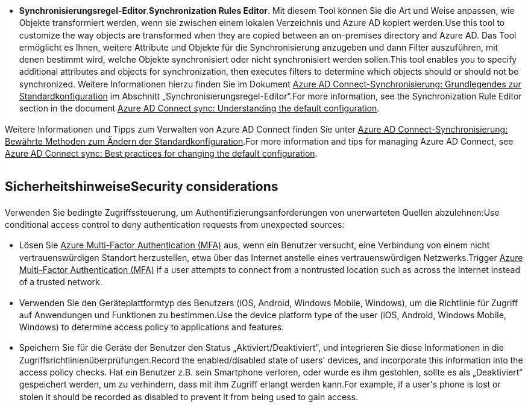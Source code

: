 * <span data-ttu-id="3ddf7-296">**Synchronisierungsregel-Editor**.</span><span class="sxs-lookup"><span data-stu-id="3ddf7-296">**Synchronization Rules Editor**.</span></span> <span data-ttu-id="3ddf7-297">Mit diesem Tool können Sie die Art und Weise anpassen, wie Objekte transformiert werden, wenn sie zwischen einem lokalen Verzeichnis und Azure AD kopiert werden.</span><span class="sxs-lookup"><span data-stu-id="3ddf7-297">Use this tool to customize the way objects are transformed when they are copied between an on-premises directory and Azure AD.</span></span> <span data-ttu-id="3ddf7-298">Das Tool ermöglicht es Ihnen, weitere Attribute und Objekte für die Synchronisierung anzugeben und dann Filter auszuführen, mit denen bestimmt wird, welche Objekte synchronisiert oder nicht synchronisiert werden sollen.</span><span class="sxs-lookup"><span data-stu-id="3ddf7-298">This tool enables you to specify additional attributes and objects for synchronization, then executes filters to determine which objects should or should not be synchronized.</span></span> <span data-ttu-id="3ddf7-299">Weitere Informationen hierzu finden Sie im Dokument [Azure AD Connect-Synchronisierung: Grundlegendes zur Standardkonfiguration][aad-connect-sync-default-rules] im Abschnitt „Synchronisierungsregel-Editor“.</span><span class="sxs-lookup"><span data-stu-id="3ddf7-299">For more information, see the Synchronization Rule Editor section in the document [Azure AD Connect sync: Understanding the default configuration][aad-connect-sync-default-rules].</span></span>

<span data-ttu-id="3ddf7-300">Weitere Informationen und Tipps zum Verwalten von Azure AD Connect finden Sie unter [Azure AD Connect-Synchronisierung: Bewährte Methoden zum Ändern der Standardkonfiguration][aad-sync-best-practices].</span><span class="sxs-lookup"><span data-stu-id="3ddf7-300">For more information and tips for managing Azure AD Connect, see [Azure AD Connect sync: Best practices for changing the default configuration][aad-sync-best-practices].</span></span>

## <a name="security-considerations"></a><span data-ttu-id="3ddf7-301">Sicherheitshinweise</span><span class="sxs-lookup"><span data-stu-id="3ddf7-301">Security considerations</span></span>

<span data-ttu-id="3ddf7-302">Verwenden Sie bedingte Zugriffssteuerung, um Authentifizierungsanforderungen von unerwarteten Quellen abzulehnen:</span><span class="sxs-lookup"><span data-stu-id="3ddf7-302">Use conditional access control to deny authentication requests from unexpected sources:</span></span>

- <span data-ttu-id="3ddf7-303">Lösen Sie [Azure Multi-Factor Authentication (MFA)][azure-multifactor-authentication] aus, wenn ein Benutzer versucht, eine Verbindung von einem nicht vertrauenswürdigen Standort herzustellen, etwa über das Internet anstelle eines vertrauenswürdigen Netzwerks.</span><span class="sxs-lookup"><span data-stu-id="3ddf7-303">Trigger [Azure Multi-Factor Authentication (MFA)][azure-multifactor-authentication] if a user attempts to connect from a nontrusted location such as across the Internet instead of a trusted network.</span></span>

- <span data-ttu-id="3ddf7-304">Verwenden Sie den Geräteplattformtyp des Benutzers (iOS, Android, Windows Mobile, Windows), um die Richtlinie für Zugriff auf Anwendungen und Funktionen zu bestimmen.</span><span class="sxs-lookup"><span data-stu-id="3ddf7-304">Use the device platform type of the user (iOS, Android, Windows Mobile, Windows) to determine access policy to applications and features.</span></span>

- <span data-ttu-id="3ddf7-305">Speichern Sie für die Geräte der Benutzer den Status „Aktiviert/Deaktiviert“, und integrieren Sie diese Informationen in die Zugriffsrichtlinienüberprüfungen.</span><span class="sxs-lookup"><span data-stu-id="3ddf7-305">Record the enabled/disabled state of users' devices, and incorporate this information into the access policy checks.</span></span> <span data-ttu-id="3ddf7-306">Hat ein Benutzer z.B. sein Smartphone verloren, oder wurde es ihm gestohlen, sollte es als „Deaktiviert“ gespeichert werden, um zu verhindern, dass mit ihm Zugriff erlangt werden kann.</span><span class="sxs-lookup"><span data-stu-id="3ddf7-306">For example, if a user's phone is lost or stolen it should be recorded as disabled to prevent it from being used to gain access.</span></span>


[implementing-a-multi-tier-architecture-on-Azure]: ../virtual-machines-windows/n-tier.md
[aad-agent-installation]: /azure/active-directory/active-directory-aadconnect-health-agent-install
[aad-application-proxy]: /azure/active-directory/active-directory-application-proxy-enable
[aad-conditional-access]: /azure/active-directory//active-directory-conditional-access
[aad-connect-sync-default-rules]: /azure/active-directory/hybrid/concept-azure-ad-connect-sync-default-configuration
[aad-connect-sync-operational-tasks]: /azure/active-directory/hybrid/how-to-connect-sync-operations
[aad-dynamic-memberships]: https://youtu.be/Tdiz2JqCl9Q
[aad-dynamic-membership-rules]: /azure/active-directory/active-directory-accessmanagement-groups-with-advanced-rules
[aad-editions]: /azure/active-directory/active-directory-editions
[aad-filtering]: /azure/active-directory/hybrid/how-to-connect-sync-configure-filtering
[aad-health]: /azure/active-directory/active-directory-aadconnect-health-sync
[aad-health-adds]: /azure/active-directory/active-directory-aadconnect-health-adds
[aad-health-adfs]: /azure/active-directory/active-directory-aadconnect-health-adfs
[aad-identity-protection]: /azure/active-directory/active-directory-identityprotection
[aad-password-management]: /azure/active-directory/active-directory-passwords-customize
[aad-powershell]: https://msdn.microsoft.com/library/azure/mt757189.aspx
[aad-reporting-guide]: /azure/active-directory/active-directory-reporting-guide
[aad-scalability]: https://blogs.technet.microsoft.com/enterprisemobility/2014/09/02/azure-ad-under-the-hood-of-our-geo-redundant-highly-available-distributed-cloud-directory/
[aad-sync-best-practices]: /azure/active-directory/hybrid/how-to-connect-sync-best-practices-changing-default-configuration
[aad-sync-disaster-recovery]: /azure/active-directory/hybrid/how-to-connect-sync-operations#disaster-recovery
[aad-sync-requirements]: /azure/active-directory/active-directory-hybrid-identity-design-considerations-directory-sync-requirements
[aad-topologies]: /azure/active-directory/hybrid/plan-connect-topologies
[aad-user-sign-in]: /azure/active-directory/hybrid/plan-connect-user-signin
[azure-active-directory]: /azure/active-directory-domain-services/active-directory-ds-overview
[azure-ad-connect]: /azure/active-directory/hybrid/whatis-hybrid-identity
[azure-multifactor-authentication]: /azure/multi-factor-authentication/multi-factor-authentication
[considerations]: ./considerations.md
[resource-manager-overview]: /azure/azure-resource-manager/resource-group-overview
[sla-aad]: https://azure.microsoft.com/support/legal/sla/active-directory/v1_0/
[visio-download]: https://archcenter.blob.core.windows.net/cdn/identity-architectures.vsdx
[0]: ./images/azure-ad.png "Cloud-Identitätsarchitektur mit Azure Active Directory"
